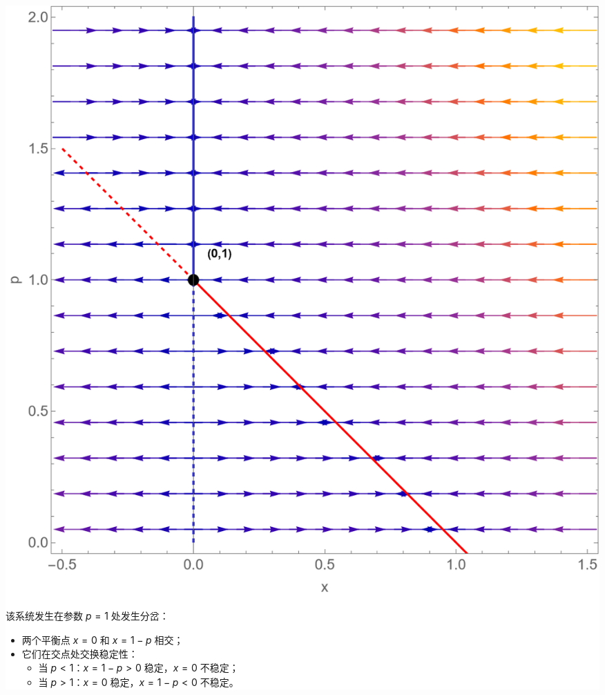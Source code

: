 ![](./ode-hw2/3.png)

该系统发生在参数 $p = 1$ 处发生分岔：

- 两个平衡点 $x = 0$ 和 $x = 1 - p$ 相交；
- 它们在交点处交换稳定性：
  - 当 $p < 1$：$x = 1 - p > 0$ 稳定，$x = 0$ 不稳定；
  - 当 $p > 1$：$x = 0$ 稳定，$x = 1 - p < 0$ 不稳定。
